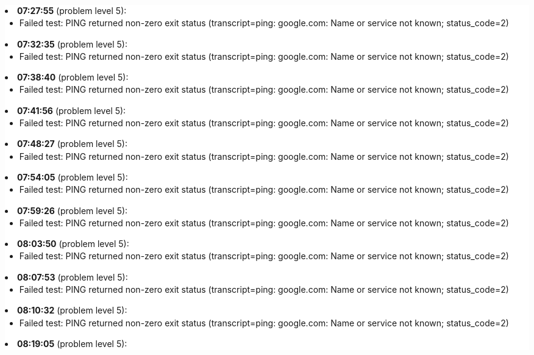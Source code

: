 </ul>
</li>
<li><strong>07:27:55</strong> (problem level 5):
 <ul>
  <li>Failed test: PING returned non-zero exit status (transcript=ping: google.com: Name or service not known; status_code=2)</li>
 </ul>
</li>
<li><strong>07:32:35</strong> (problem level 5):
 <ul>
  <li>Failed test: PING returned non-zero exit status (transcript=ping: google.com: Name or service not known; status_code=2)</li>
 </ul>
</li>
<li><strong>07:38:40</strong> (problem level 5):
 <ul>
  <li>Failed test: PING returned non-zero exit status (transcript=ping: google.com: Name or service not known; status_code=2)</li>
 </ul>
</li>
<li><strong>07:41:56</strong> (problem level 5):
 <ul>
  <li>Failed test: PING returned non-zero exit status (transcript=ping: google.com: Name or service not known; status_code=2)</li>
 </ul>
</li>
<li><strong>07:48:27</strong> (problem level 5):
 <ul>
  <li>Failed test: PING returned non-zero exit status (transcript=ping: google.com: Name or service not known; status_code=2)</li>
 </ul>
</li>
<li><strong>07:54:05</strong> (problem level 5):
 <ul>
  <li>Failed test: PING returned non-zero exit status (transcript=ping: google.com: Name or service not known; status_code=2)</li>
 </ul>
</li>
<li><strong>07:59:26</strong> (problem level 5):
 <ul>
  <li>Failed test: PING returned non-zero exit status (transcript=ping: google.com: Name or service not known; status_code=2)</li>
 </ul>
</li>
<li><strong>08:03:50</strong> (problem level 5):
 <ul>
  <li>Failed test: PING returned non-zero exit status (transcript=ping: google.com: Name or service not known; status_code=2)</li>
 </ul>
</li>
<li><strong>08:07:53</strong> (problem level 5):
 <ul>
  <li>Failed test: PING returned non-zero exit status (transcript=ping: google.com: Name or service not known; status_code=2)</li>
 </ul>
</li>
<li><strong>08:10:32</strong> (problem level 5):
 <ul>
  <li>Failed test: PING returned non-zero exit status (transcript=ping: google.com: Name or service not known; status_code=2)</li>
 </ul>
</li>
<li><strong>08:19:05</strong> (problem level 5):
 <ul>